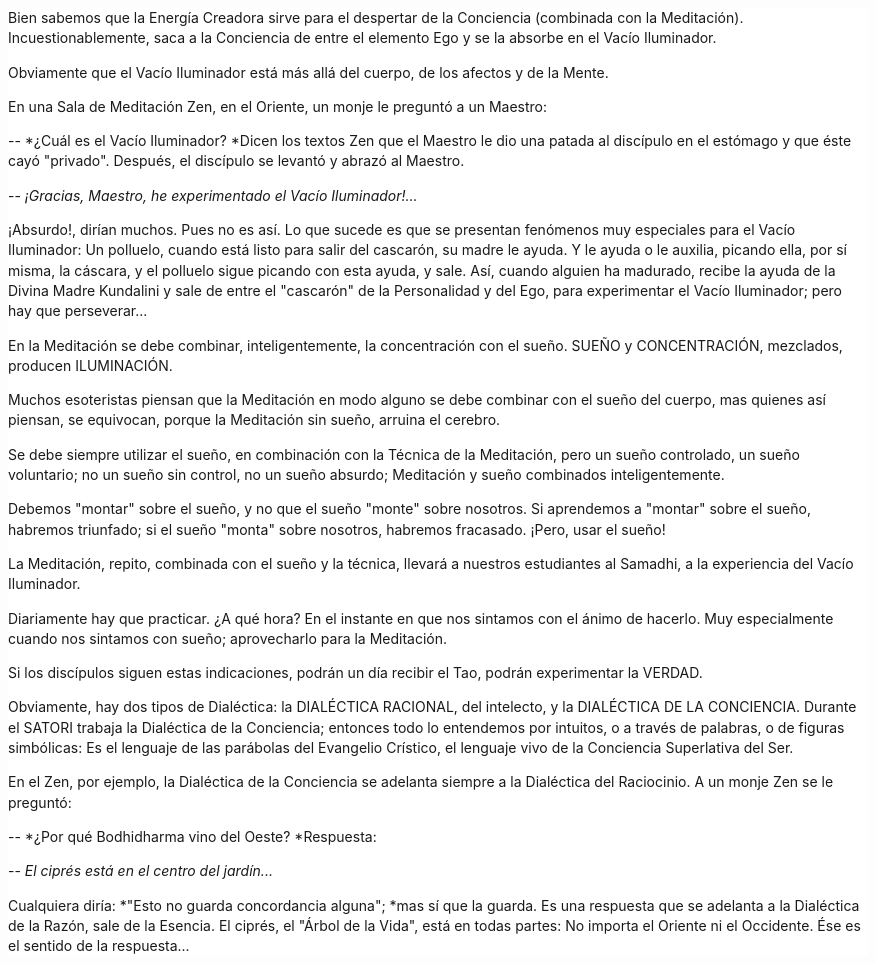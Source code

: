 Bien sabemos que la Energía Creadora sirve para el despertar de la Conciencia (combinada con la Meditación). Incuestionablemente, saca a la Conciencia de entre el elemento Ego y se la absorbe en el Vacío Iluminador.

Obviamente que el Vacío Iluminador está más allá del cuerpo, de los afectos y de la Mente.

En una Sala de Meditación Zen, en el Oriente, un monje le preguntó a un Maestro:

-- *¿Cuál es el Vacío Iluminador? *Dicen los textos Zen que el Maestro le dio una patada al discípulo en el estómago y que éste cayó "privado". Después, el discípulo se levantó y abrazó al Maestro.

-- *¡Gracias, Maestro, he experimentado el Vacío Iluminador!...*

¡Absurdo!, dirían muchos. Pues no es así. Lo que sucede es que se presentan fenómenos muy especiales para el Vacío Iluminador: Un polluelo, cuando está listo para salir del cascarón, su madre le ayuda. Y le ayuda o le auxilia, picando ella, por sí misma, la cáscara, y el polluelo sigue picando con esta ayuda, y sale. Así, cuando alguien ha madurado, recibe la ayuda de la Divina Madre Kundalini y sale de entre el "cascarón" de la Personalidad y del Ego, para experimentar el Vacío Iluminador; pero hay que perseverar...

En la Meditación se debe combinar, inteligentemente, la concentración con el sueño. SUEÑO y CONCENTRACIÓN, mezclados, producen ILUMINACIÓN.

Muchos esoteristas piensan que la Meditación en modo alguno se debe combinar con el sueño del cuerpo, mas quienes así piensan, se equivocan, porque la Meditación sin sueño, arruina el cerebro.

Se debe siempre utilizar el sueño, en combinación con la Técnica de la Meditación, pero un sueño controlado, un sueño voluntario; no un sueño sin control, no un sueño absurdo; Meditación y sueño combinados inteligentemente.

Debemos "montar" sobre el sueño, y no que el sueño "monte" sobre nosotros. Si aprendemos a "montar" sobre el sueño, habremos triunfado; si el sueño "monta" sobre nosotros, habremos fracasado. ¡Pero, usar el sueño!

La Meditación, repito, combinada con el sueño y la técnica, llevará a nuestros estudiantes al Samadhi, a la experiencia del Vacío Iluminador.

Diariamente hay que practicar. ¿A qué hora? En el instante en que nos sintamos con el ánimo de hacerlo. Muy especialmente cuando nos sintamos con sueño; aprovecharlo para la Meditación.

Si los discípulos siguen estas indicaciones, podrán un día recibir el Tao, podrán experimentar la VERDAD.

Obviamente, hay dos tipos de Dialéctica: la DIALÉCTICA RACIONAL, del intelecto, y la DIALÉCTICA DE LA CONCIENCIA. Durante el SATORI trabaja la Dialéctica de la Conciencia; entonces todo lo entendemos por intuitos, o a través de palabras, o de figuras simbólicas: Es el lenguaje de las parábolas del Evangelio Crístico, el lenguaje vivo de la Conciencia Superlativa del Ser.

En el Zen, por ejemplo, la Dialéctica de la Conciencia se adelanta siempre a la Dialéctica del Raciocinio. A un monje Zen se le preguntó:

-- *¿Por qué Bodhidharma vino del Oeste? *Respuesta:

-- *El ciprés está en el centro del jardín...*

Cualquiera diría: *"Esto no guarda concordancia alguna"; *mas sí que la guarda. Es una respuesta que se adelanta a la Dialéctica de la Razón, sale de la Esencia. El ciprés, el "Árbol de la Vida", está en todas partes: No importa el Oriente ni el Occidente. Ése es el sentido de la respuesta...
